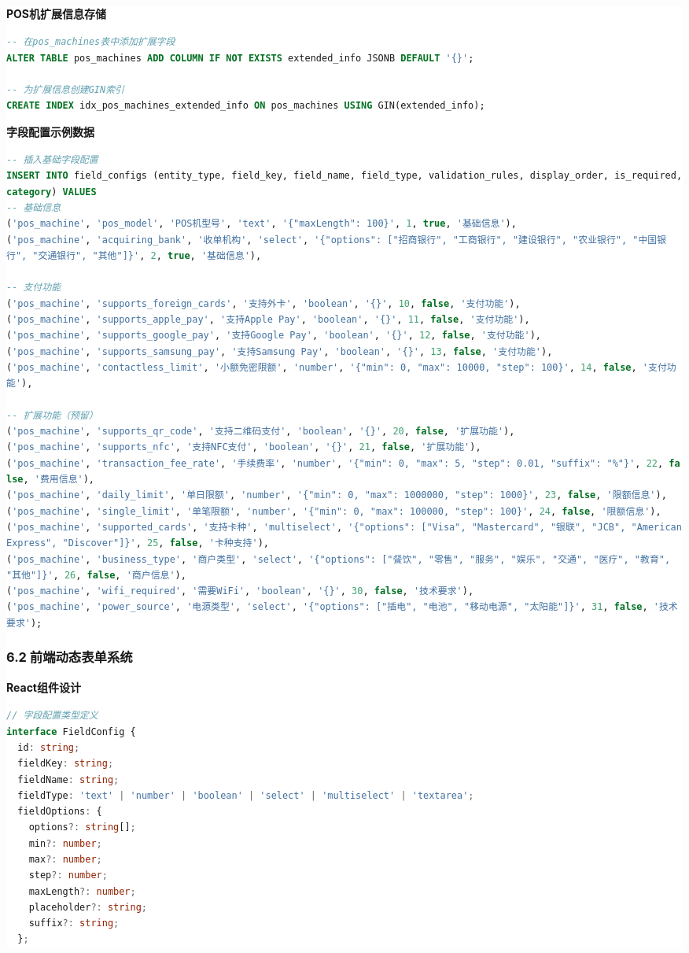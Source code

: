 **POS机扩展信息存储**

```sql
-- 在pos_machines表中添加扩展字段
ALTER TABLE pos_machines ADD COLUMN IF NOT EXISTS extended_info JSONB DEFAULT '{}';

-- 为扩展信息创建GIN索引
CREATE INDEX idx_pos_machines_extended_info ON pos_machines USING GIN(extended_info);
```

**字段配置示例数据**

```sql
-- 插入基础字段配置
INSERT INTO field_configs (entity_type, field_key, field_name, field_type, validation_rules, display_order, is_required, category) VALUES
-- 基础信息
('pos_machine', 'pos_model', 'POS机型号', 'text', '{"maxLength": 100}', 1, true, '基础信息'),
('pos_machine', 'acquiring_bank', '收单机构', 'select', '{"options": ["招商银行", "工商银行", "建设银行", "农业银行", "中国银行", "交通银行", "其他"]}', 2, true, '基础信息'),

-- 支付功能
('pos_machine', 'supports_foreign_cards', '支持外卡', 'boolean', '{}', 10, false, '支付功能'),
('pos_machine', 'supports_apple_pay', '支持Apple Pay', 'boolean', '{}', 11, false, '支付功能'),
('pos_machine', 'supports_google_pay', '支持Google Pay', 'boolean', '{}', 12, false, '支付功能'),
('pos_machine', 'supports_samsung_pay', '支持Samsung Pay', 'boolean', '{}', 13, false, '支付功能'),
('pos_machine', 'contactless_limit', '小额免密限额', 'number', '{"min": 0, "max": 10000, "step": 100}', 14, false, '支付功能'),

-- 扩展功能（预留）
('pos_machine', 'supports_qr_code', '支持二维码支付', 'boolean', '{}', 20, false, '扩展功能'),
('pos_machine', 'supports_nfc', '支持NFC支付', 'boolean', '{}', 21, false, '扩展功能'),
('pos_machine', 'transaction_fee_rate', '手续费率', 'number', '{"min": 0, "max": 5, "step": 0.01, "suffix": "%"}', 22, false, '费用信息'),
('pos_machine', 'daily_limit', '单日限额', 'number', '{"min": 0, "max": 1000000, "step": 1000}', 23, false, '限额信息'),
('pos_machine', 'single_limit', '单笔限额', 'number', '{"min": 0, "max": 100000, "step": 100}', 24, false, '限额信息'),
('pos_machine', 'supported_cards', '支持卡种', 'multiselect', '{"options": ["Visa", "Mastercard", "银联", "JCB", "American Express", "Discover"]}', 25, false, '卡种支持'),
('pos_machine', 'business_type', '商户类型', 'select', '{"options": ["餐饮", "零售", "服务", "娱乐", "交通", "医疗", "教育", "其他"]}', 26, false, '商户信息'),
('pos_machine', 'wifi_required', '需要WiFi', 'boolean', '{}', 30, false, '技术要求'),
('pos_machine', 'power_source', '电源类型', 'select', '{"options": ["插电", "电池", "移动电源", "太阳能"]}', 31, false, '技术要求');
```

### 6.2 前端动态表单系统

**React组件设计**

```typescript
// 字段配置类型定义
interface FieldConfig {
  id: string;
  fieldKey: string;
  fieldName: string;
  fieldType: 'text' | 'number' | 'boolean' | 'select' | 'multiselect' | 'textarea';
  fieldOptions: {
    options?: string[];
    min?: number;
    max?: number;
    step?: number;
    maxLength?: number;
    placeholder?: string;
    suffix?: string;
  };
```